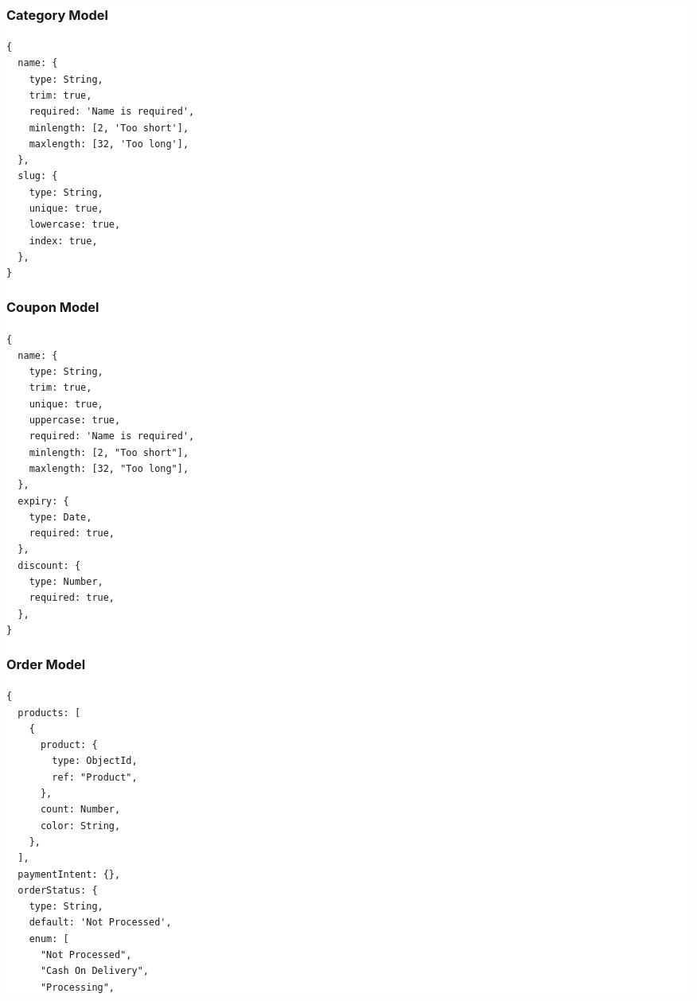 ### Category Model
```
{
  name: {
    type: String,
    trim: true,
    required: 'Name is required',
    minlength: [2, 'Too short'],
    maxlength: [32, 'Too long'],
  },
  slug: {
    type: String,
    unique: true,
    lowercase: true,
    index: true,
  },
}
```

### Coupon Model
```
{
  name: {
    type: String,
    trim: true,
    unique: true,
    uppercase: true,
    required: 'Name is required',
    minlength: [2, "Too short"],
    maxlength: [32, "Too long"],
  },
  expiry: {
    type: Date,
    required: true,
  },
  discount: {
    type: Number,
    required: true,
  },
}
```

### Order Model
```
{
  products: [
    {
      product: {
        type: ObjectId,
        ref: "Product",
      },
      count: Number,
      color: String,
    },
  ],
  paymentIntent: {},
  orderStatus: {
    type: String,
    default: 'Not Processed',
    enum: [
      "Not Processed",
      "Cash On Delivery",
      "Processing",
```